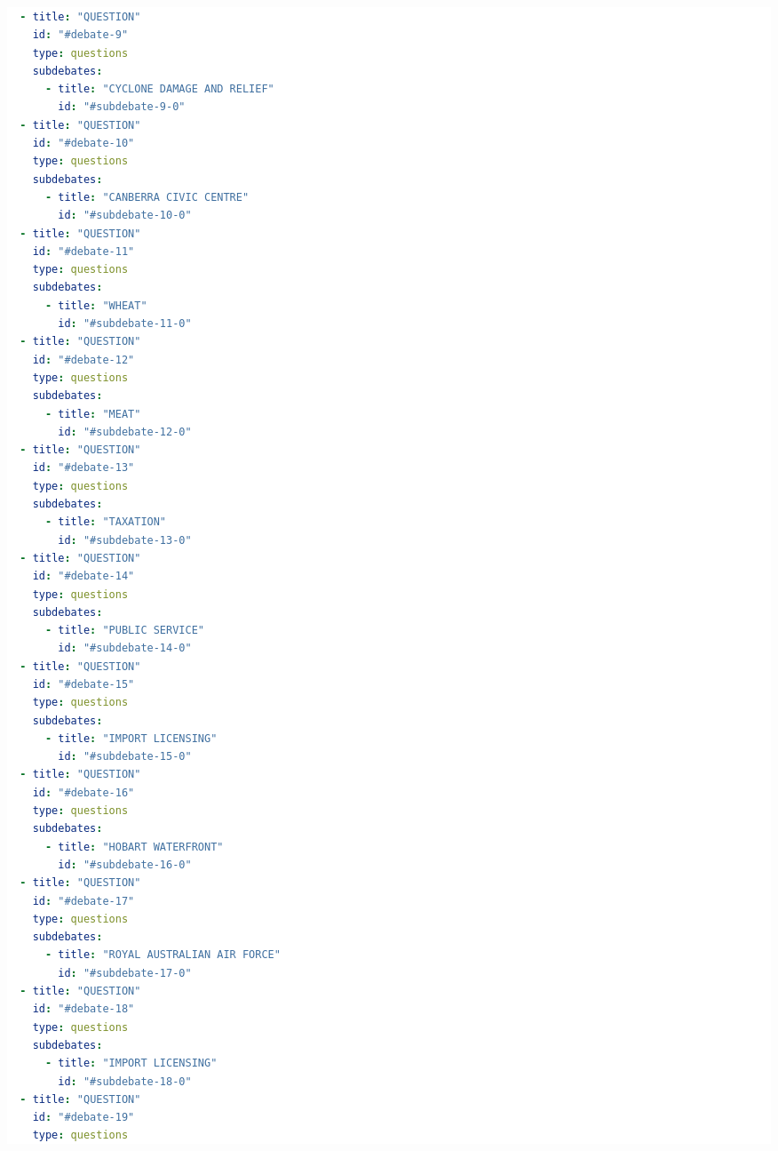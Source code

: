 ```yaml
  - title: "QUESTION"
    id: "#debate-9"
    type: questions
    subdebates:
      - title: "CYCLONE DAMAGE AND RELIEF"
        id: "#subdebate-9-0"
  - title: "QUESTION"
    id: "#debate-10"
    type: questions
    subdebates:
      - title: "CANBERRA CIVIC CENTRE"
        id: "#subdebate-10-0"
  - title: "QUESTION"
    id: "#debate-11"
    type: questions
    subdebates:
      - title: "WHEAT"
        id: "#subdebate-11-0"
  - title: "QUESTION"
    id: "#debate-12"
    type: questions
    subdebates:
      - title: "MEAT"
        id: "#subdebate-12-0"
  - title: "QUESTION"
    id: "#debate-13"
    type: questions
    subdebates:
      - title: "TAXATION"
        id: "#subdebate-13-0"
  - title: "QUESTION"
    id: "#debate-14"
    type: questions
    subdebates:
      - title: "PUBLIC SERVICE"
        id: "#subdebate-14-0"
  - title: "QUESTION"
    id: "#debate-15"
    type: questions
    subdebates:
      - title: "IMPORT LICENSING"
        id: "#subdebate-15-0"
  - title: "QUESTION"
    id: "#debate-16"
    type: questions
    subdebates:
      - title: "HOBART WATERFRONT"
        id: "#subdebate-16-0"
  - title: "QUESTION"
    id: "#debate-17"
    type: questions
    subdebates:
      - title: "ROYAL AUSTRALIAN AIR FORCE"
        id: "#subdebate-17-0"
  - title: "QUESTION"
    id: "#debate-18"
    type: questions
    subdebates:
      - title: "IMPORT LICENSING"
        id: "#subdebate-18-0"
  - title: "QUESTION"
    id: "#debate-19"
    type: questions
```